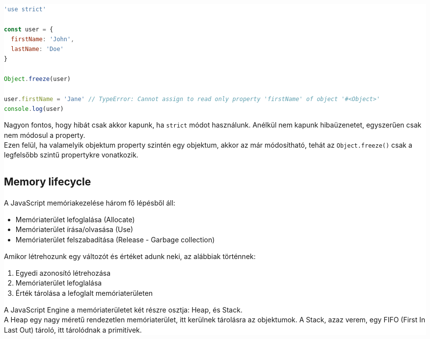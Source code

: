 ```javascript
'use strict'

const user = {
  firstName: 'John',
  lastName: 'Doe'
}

Object.freeze(user)

user.firstName = 'Jane' // TypeError: Cannot assign to read only property 'firstName' of object '#<Object>'
console.log(user)
```

Nagyon fontos, hogy hibát csak akkor kapunk, ha `strict` módot használunk. Anélkül nem kapunk hibaüzenetet, egyszerűen csak nem módosul a property.  
Ezen felül, ha valamelyik objektum property szintén egy objektum, akkor az már módosítható, tehát az `Object.freeze()` csak a legfelsőbb szintű propertykre vonatkozik.

## Memory lifecycle

A JavaScript memóriakezelése három fő lépésből áll:

- Memóriaterület lefoglalása (Allocate)
- Memóriaterület írása/olvasása (Use)
- Memóriaterület felszabadítása (Release - Garbage collection)

Amikor létrehozunk egy változót és értéket adunk neki, az alábbiak történnek:

1. Egyedi azonosító létrehozása
2. Memóriaterület lefoglalása
3. Érték tárolása a lefoglalt memóriaterületen

A JavaScript Engine a memóriaterületet két részre osztja: Heap, és Stack.  
A Heap egy nagy méretű rendezetlen memóriaterület, itt kerülnek tárolásra az objektumok.
A Stack, azaz verem, egy FIFO (First In Last Out) tároló, itt tárolódnak a primitívek.
